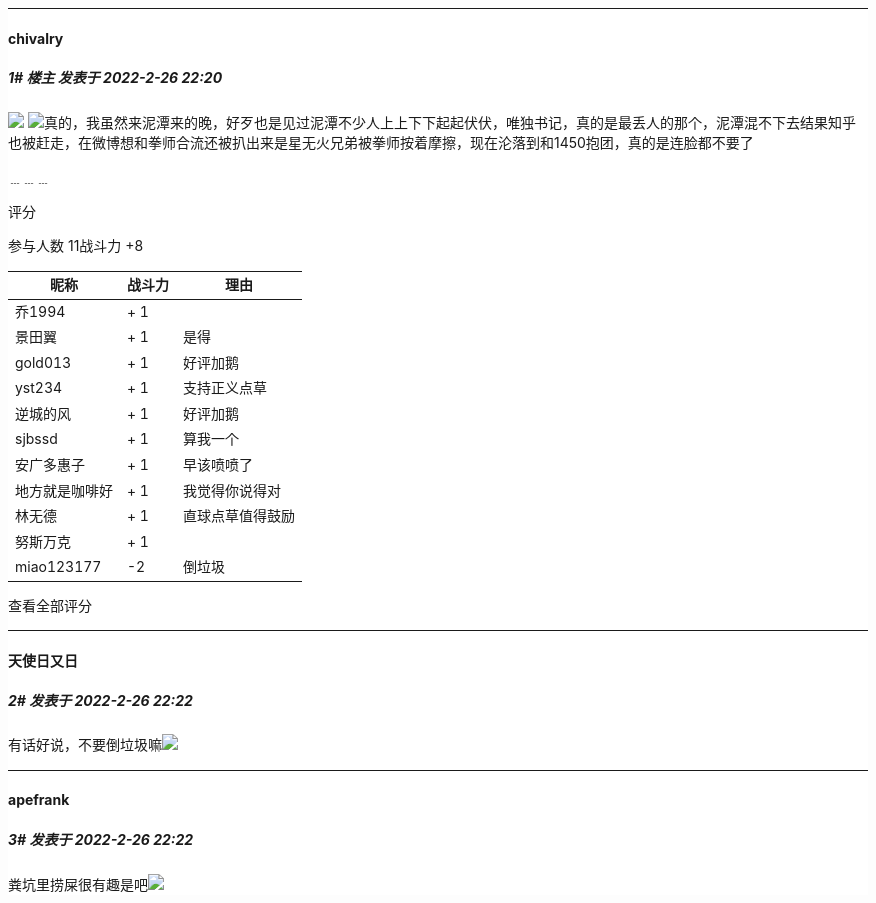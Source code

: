 

*****

####  chivalry  
##### 1#       楼主       发表于 2022-2-26 22:20

<img src="https://s2.loli.net/2022/02/26/KxCcY6mAhFIg3DU.jpg" referrerpolicy="no-referrer">
<img src="https://static.saraba1st.com/image/smiley/face2017/049.png" referrerpolicy="no-referrer">真的，我虽然来泥潭来的晚，好歹也是见过泥潭不少人上上下下起起伏伏，唯独书记，真的是最丢人的那个，泥潭混不下去结果知乎也被赶走，在微博想和拳师合流还被扒出来是星无火兄弟被拳师按着摩擦，现在沦落到和1450抱团，真的是连脸都不要了

﹍﹍﹍

评分

 参与人数 11战斗力 +8

|昵称|战斗力|理由|
|----|---|---|
| 乔1994| + 1||
| 景田翼| + 1|是得|
| gold013| + 1|好评加鹅|
| yst234| + 1|支持正义点草|
| 逆城的风| + 1|好评加鹅|
| sjbssd| + 1|算我一个|
| 安广多惠子| + 1|早该喷喷了|
| 地方就是咖啡好| + 1|我觉得你说得对|
| 林无德| + 1|直球点草值得鼓励|
| 努斯万克| + 1||
| miao123177|-2|倒垃圾|

查看全部评分

*****

####  天使日又日  
##### 2#       发表于 2022-2-26 22:22

有话好说，不要倒垃圾嘛<img src="https://static.saraba1st.com/image/smiley/face2017/004.gif" referrerpolicy="no-referrer">

*****

####  apefrank  
##### 3#       发表于 2022-2-26 22:22

粪坑里捞屎很有趣是吧<img src="https://static.saraba1st.com/image/smiley/face2017/049.png" referrerpolicy="no-referrer">
